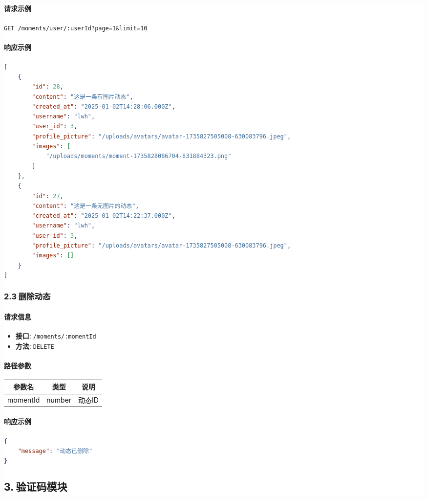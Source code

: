 #### 请求示例
```http
GET /moments/user/:userId?page=1&limit=10
```

#### 响应示例
```json
[
    {
        "id": 28,
        "content": "这是一条有图片动态",
        "created_at": "2025-01-02T14:28:06.000Z",
        "username": "lwh",
        "user_id": 3,
        "profile_picture": "/uploads/avatars/avatar-1735827505008-630083796.jpeg",
        "images": [
            "/uploads/moments/moment-1735828086704-831884323.png"
        ]
    },
    {
        "id": 27,
        "content": "这是一条无图片的动态",
        "created_at": "2025-01-02T14:22:37.000Z",
        "username": "lwh",
        "user_id": 3,
        "profile_picture": "/uploads/avatars/avatar-1735827505008-630083796.jpeg",
        "images": []
    }
]
```

### 2.3 删除动态

#### 请求信息
- **接口**: `/moments/:momentId`
- **方法**: `DELETE`

#### 路径参数
| 参数名   | 类型   | 说明    |
|----------|--------|---------|
| momentId | number | 动态ID  |

#### 响应示例
```json
{
    "message": "动态已删除"
}
```

## 3. 验证码模块
